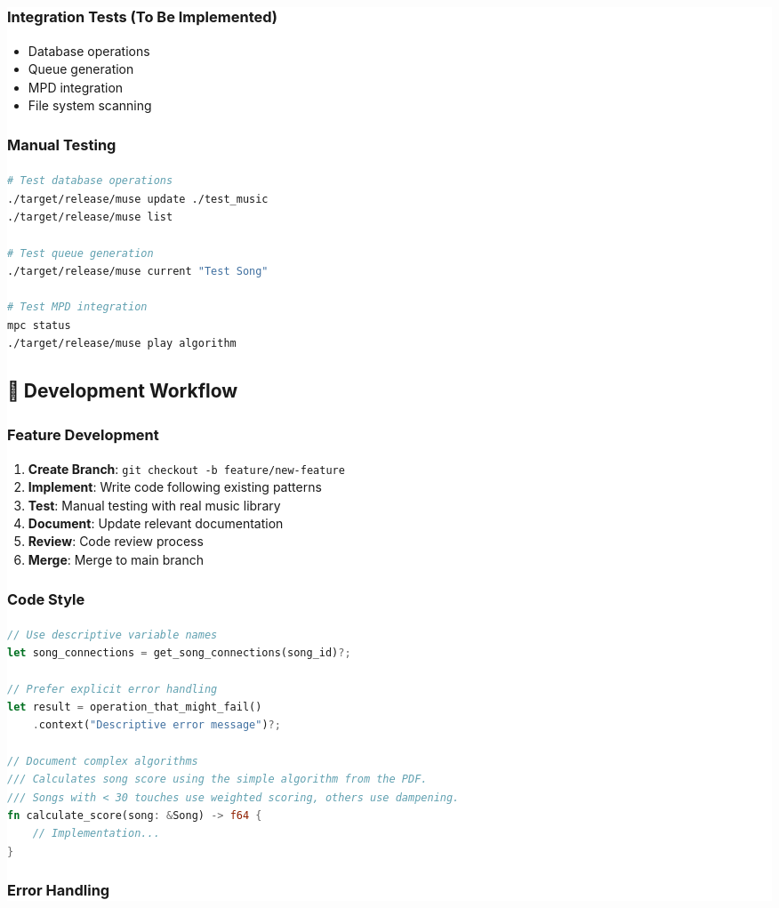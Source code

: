 ### Integration Tests (To Be Implemented)

- Database operations
- Queue generation
- MPD integration
- File system scanning

### Manual Testing

```bash
# Test database operations
./target/release/muse update ./test_music
./target/release/muse list

# Test queue generation
./target/release/muse current "Test Song"

# Test MPD integration
mpc status
./target/release/muse play algorithm
```

## 🔄 Development Workflow

### Feature Development

1. **Create Branch**: `git checkout -b feature/new-feature`
2. **Implement**: Write code following existing patterns
3. **Test**: Manual testing with real music library
4. **Document**: Update relevant documentation
5. **Review**: Code review process
6. **Merge**: Merge to main branch

### Code Style

```rust
// Use descriptive variable names
let song_connections = get_song_connections(song_id)?;

// Prefer explicit error handling
let result = operation_that_might_fail()
    .context("Descriptive error message")?;

// Document complex algorithms
/// Calculates song score using the simple algorithm from the PDF.
/// Songs with < 30 touches use weighted scoring, others use dampening.
fn calculate_score(song: &Song) -> f64 {
    // Implementation...
}
```

### Error Handling
